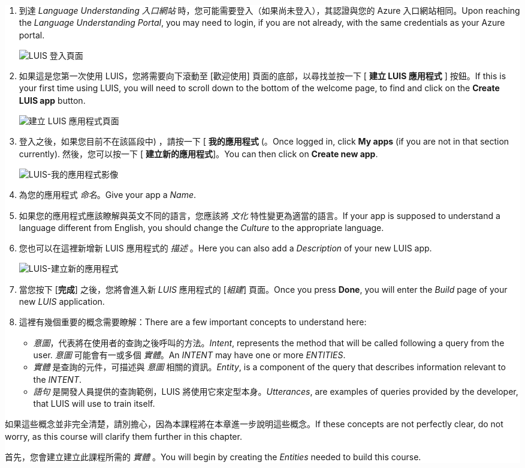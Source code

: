 1.  <span data-ttu-id="88e26-200">到達 *Language Understanding 入口網站* 時，您可能需要登入（如果尚未登入），其認證與您的 Azure 入口網站相同。</span><span class="sxs-lookup"><span data-stu-id="88e26-200">Upon reaching the *Language Understanding Portal*, you may need to login, if you are not already, with the same credentials as your Azure portal.</span></span> 

    ![LUIS 登入頁面](images/AzureLabs-Lab3-07.png)
 
2.  <span data-ttu-id="88e26-202">如果這是您第一次使用 LUIS，您將需要向下滾動至 [歡迎使用] 頁面的底部，以尋找並按一下 [ **建立 LUIS 應用程式** ] 按鈕。</span><span class="sxs-lookup"><span data-stu-id="88e26-202">If this is your first time using LUIS, you will need to scroll down to the bottom of the welcome page, to find and click on the **Create LUIS app** button.</span></span>

    ![建立 LUIS 應用程式頁面](images/AzureLabs-Lab3-08.png)
 
3.  <span data-ttu-id="88e26-204">登入之後，如果您目前不在該區段中) ，請按一下 [ **我的應用程式** (。</span><span class="sxs-lookup"><span data-stu-id="88e26-204">Once logged in, click **My apps** (if you are not in that section currently).</span></span> <span data-ttu-id="88e26-205">然後，您可以按一下 [ **建立新的應用程式**]。</span><span class="sxs-lookup"><span data-stu-id="88e26-205">You can then click on **Create new app**.</span></span>

    ![LUIS-我的應用程式影像](images/AzureLabs-Lab3-09.png)
 
4.  <span data-ttu-id="88e26-207">為您的應用程式 *命名*。</span><span class="sxs-lookup"><span data-stu-id="88e26-207">Give your app a *Name*.</span></span>
5.  <span data-ttu-id="88e26-208">如果您的應用程式應該瞭解與英文不同的語言，您應該將 *文化* 特性變更為適當的語言。</span><span class="sxs-lookup"><span data-stu-id="88e26-208">If your app is supposed to understand a language different from English, you should change the *Culture* to the appropriate language.</span></span>
6.  <span data-ttu-id="88e26-209">您也可以在這裡新增新 LUIS 應用程式的 *描述* 。</span><span class="sxs-lookup"><span data-stu-id="88e26-209">Here you can also add a *Description* of your new LUIS app.</span></span>

    ![LUIS-建立新的應用程式](images/AzureLabs-Lab3-10.png)

7.  <span data-ttu-id="88e26-211">當您按下 [**完成**] 之後，您將會進入新 *LUIS* 應用程式的 [*組建*] 頁面。</span><span class="sxs-lookup"><span data-stu-id="88e26-211">Once you press **Done**, you will enter the *Build* page of your new *LUIS* application.</span></span>
8.  <span data-ttu-id="88e26-212">這裡有幾個重要的概念需要瞭解：</span><span class="sxs-lookup"><span data-stu-id="88e26-212">There are a few important concepts to understand here:</span></span>

    -   <span data-ttu-id="88e26-213">*意圖*，代表將在使用者的查詢之後呼叫的方法。</span><span class="sxs-lookup"><span data-stu-id="88e26-213">*Intent*, represents the method that will be called following a query from the user.</span></span> <span data-ttu-id="88e26-214">*意圖* 可能會有一或多個 *實體*。</span><span class="sxs-lookup"><span data-stu-id="88e26-214">An *INTENT* may have one or more *ENTITIES*.</span></span>
    -   <span data-ttu-id="88e26-215">*實體* 是查詢的元件，可描述與 *意圖* 相關的資訊。</span><span class="sxs-lookup"><span data-stu-id="88e26-215">*Entity*, is a component of the query that describes information relevant to the *INTENT*.</span></span>
    -   <span data-ttu-id="88e26-216">*語句* 是開發人員提供的查詢範例，LUIS 將使用它來定型本身。</span><span class="sxs-lookup"><span data-stu-id="88e26-216">*Utterances*, are examples of queries provided by the developer, that LUIS will use to train itself.</span></span>

<span data-ttu-id="88e26-217">如果這些概念並非完全清楚，請別擔心，因為本課程將在本章進一步說明這些概念。</span><span class="sxs-lookup"><span data-stu-id="88e26-217">If these concepts are not perfectly clear, do not worry, as this course will clarify them further in this chapter.</span></span>

<span data-ttu-id="88e26-218">首先，您會建立建立此課程所需的 *實體* 。</span><span class="sxs-lookup"><span data-stu-id="88e26-218">You will begin by creating the *Entities* needed to build this course.</span></span>
